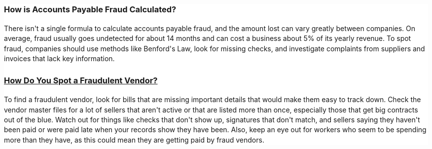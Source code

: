 ### How is Accounts Payable Fraud Calculated?

There isn't a single formula to calculate accounts payable fraud, and the amount lost can vary greatly between companies. On average, fraud usually goes undetected for about 14 months and can cost a business about 5% of its yearly revenue. To spot fraud, companies should use methods like Benford's Law, look for missing checks, and investigate complaints from suppliers and invoices that lack key information.

### [How Do You Spot a Fraudulent Vendor?](https://tipalti.com/vendor-fraud/#:~:text=Here%20are%20measures%20your%20company%20can%20take%20to,are%20connected%20to%20your%20employees.%20...%20More%20items)

To find a fraudulent vendor, look for bills that are missing important details that would make them easy to track down. Check the vendor master files for a lot of sellers that aren't active or that are listed more than once, especially those that get big contracts out of the blue. Watch out for things like checks that don't show up, signatures that don't match, and sellers saying they haven't been paid or were paid late when your records show they have been. Also, keep an eye out for workers who seem to be spending more than they have, as this could mean they are getting paid by fraud vendors.